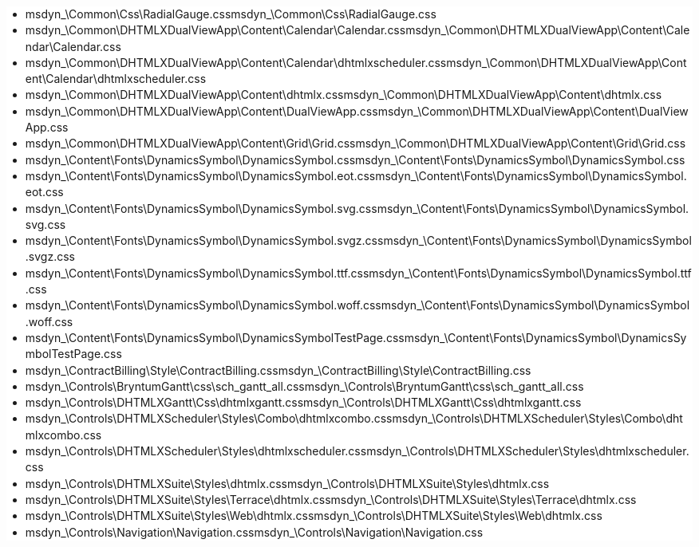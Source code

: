 - <span data-ttu-id="8cd9b-107">msdyn\_\\Common\\Css\\RadialGauge.css</span><span class="sxs-lookup"><span data-stu-id="8cd9b-107">msdyn\_\\Common\\Css\\RadialGauge.css</span></span>
- <span data-ttu-id="8cd9b-108">msdyn\_\\Common\\DHTMLXDualViewApp\\Content\\Calendar\\Calendar.css</span><span class="sxs-lookup"><span data-stu-id="8cd9b-108">msdyn\_\\Common\\DHTMLXDualViewApp\\Content\\Calendar\\Calendar.css</span></span>
- <span data-ttu-id="8cd9b-109">msdyn\_\\Common\\DHTMLXDualViewApp\\Content\\Calendar\\dhtmlxscheduler.css</span><span class="sxs-lookup"><span data-stu-id="8cd9b-109">msdyn\_\\Common\\DHTMLXDualViewApp\\Content\\Calendar\\dhtmlxscheduler.css</span></span>
- <span data-ttu-id="8cd9b-110">msdyn\_\\Common\\DHTMLXDualViewApp\\Content\\dhtmlx.css</span><span class="sxs-lookup"><span data-stu-id="8cd9b-110">msdyn\_\\Common\\DHTMLXDualViewApp\\Content\\dhtmlx.css</span></span>
- <span data-ttu-id="8cd9b-111">msdyn\_\\Common\\DHTMLXDualViewApp\\Content\\DualViewApp.css</span><span class="sxs-lookup"><span data-stu-id="8cd9b-111">msdyn\_\\Common\\DHTMLXDualViewApp\\Content\\DualViewApp.css</span></span>
- <span data-ttu-id="8cd9b-112">msdyn\_\\Common\\DHTMLXDualViewApp\\Content\\Grid\\Grid.css</span><span class="sxs-lookup"><span data-stu-id="8cd9b-112">msdyn\_\\Common\\DHTMLXDualViewApp\\Content\\Grid\\Grid.css</span></span>
- <span data-ttu-id="8cd9b-113">msdyn\_\\Content\\Fonts\\DynamicsSymbol\\DynamicsSymbol.css</span><span class="sxs-lookup"><span data-stu-id="8cd9b-113">msdyn\_\\Content\\Fonts\\DynamicsSymbol\\DynamicsSymbol.css</span></span>
- <span data-ttu-id="8cd9b-114">msdyn\_\\Content\\Fonts\\DynamicsSymbol\\DynamicsSymbol.eot.css</span><span class="sxs-lookup"><span data-stu-id="8cd9b-114">msdyn\_\\Content\\Fonts\\DynamicsSymbol\\DynamicsSymbol.eot.css</span></span>
- <span data-ttu-id="8cd9b-115">msdyn\_\\Content\\Fonts\\DynamicsSymbol\\DynamicsSymbol.svg.css</span><span class="sxs-lookup"><span data-stu-id="8cd9b-115">msdyn\_\\Content\\Fonts\\DynamicsSymbol\\DynamicsSymbol.svg.css</span></span>
- <span data-ttu-id="8cd9b-116">msdyn\_\\Content\\Fonts\\DynamicsSymbol\\DynamicsSymbol.svgz.css</span><span class="sxs-lookup"><span data-stu-id="8cd9b-116">msdyn\_\\Content\\Fonts\\DynamicsSymbol\\DynamicsSymbol.svgz.css</span></span>
- <span data-ttu-id="8cd9b-117">msdyn\_\\Content\\Fonts\\DynamicsSymbol\\DynamicsSymbol.ttf.css</span><span class="sxs-lookup"><span data-stu-id="8cd9b-117">msdyn\_\\Content\\Fonts\\DynamicsSymbol\\DynamicsSymbol.ttf.css</span></span>
- <span data-ttu-id="8cd9b-118">msdyn\_\\Content\\Fonts\\DynamicsSymbol\\DynamicsSymbol.woff.css</span><span class="sxs-lookup"><span data-stu-id="8cd9b-118">msdyn\_\\Content\\Fonts\\DynamicsSymbol\\DynamicsSymbol.woff.css</span></span>
- <span data-ttu-id="8cd9b-119">msdyn\_\\Content\\Fonts\\DynamicsSymbol\\DynamicsSymbolTestPage.css</span><span class="sxs-lookup"><span data-stu-id="8cd9b-119">msdyn\_\\Content\\Fonts\\DynamicsSymbol\\DynamicsSymbolTestPage.css</span></span>
- <span data-ttu-id="8cd9b-120">msdyn\_\\ContractBilling\\Style\\ContractBilling.css</span><span class="sxs-lookup"><span data-stu-id="8cd9b-120">msdyn\_\\ContractBilling\\Style\\ContractBilling.css</span></span>
- <span data-ttu-id="8cd9b-121">msdyn\_\\Controls\\BryntumGantt\\css\\sch\_gantt\_all.css</span><span class="sxs-lookup"><span data-stu-id="8cd9b-121">msdyn\_\\Controls\\BryntumGantt\\css\\sch\_gantt\_all.css</span></span>
- <span data-ttu-id="8cd9b-122">msdyn\_\\Controls\\DHTMLXGantt\\Css\\dhtmlxgantt.css</span><span class="sxs-lookup"><span data-stu-id="8cd9b-122">msdyn\_\\Controls\\DHTMLXGantt\\Css\\dhtmlxgantt.css</span></span>
- <span data-ttu-id="8cd9b-123">msdyn\_\\Controls\\DHTMLXScheduler\\Styles\\Combo\\dhtmlxcombo.css</span><span class="sxs-lookup"><span data-stu-id="8cd9b-123">msdyn\_\\Controls\\DHTMLXScheduler\\Styles\\Combo\\dhtmlxcombo.css</span></span>
- <span data-ttu-id="8cd9b-124">msdyn\_\\Controls\\DHTMLXScheduler\\Styles\\dhtmlxscheduler.css</span><span class="sxs-lookup"><span data-stu-id="8cd9b-124">msdyn\_\\Controls\\DHTMLXScheduler\\Styles\\dhtmlxscheduler.css</span></span>
- <span data-ttu-id="8cd9b-125">msdyn\_\\Controls\\DHTMLXSuite\\Styles\\dhtmlx.css</span><span class="sxs-lookup"><span data-stu-id="8cd9b-125">msdyn\_\\Controls\\DHTMLXSuite\\Styles\\dhtmlx.css</span></span>
- <span data-ttu-id="8cd9b-126">msdyn\_\\Controls\\DHTMLXSuite\\Styles\\Terrace\\dhtmlx.css</span><span class="sxs-lookup"><span data-stu-id="8cd9b-126">msdyn\_\\Controls\\DHTMLXSuite\\Styles\\Terrace\\dhtmlx.css</span></span>
- <span data-ttu-id="8cd9b-127">msdyn\_\\Controls\\DHTMLXSuite\\Styles\\Web\\dhtmlx.css</span><span class="sxs-lookup"><span data-stu-id="8cd9b-127">msdyn\_\\Controls\\DHTMLXSuite\\Styles\\Web\\dhtmlx.css</span></span>
- <span data-ttu-id="8cd9b-128">msdyn\_\\Controls\\Navigation\\Navigation.css</span><span class="sxs-lookup"><span data-stu-id="8cd9b-128">msdyn\_\\Controls\\Navigation\\Navigation.css</span></span>
